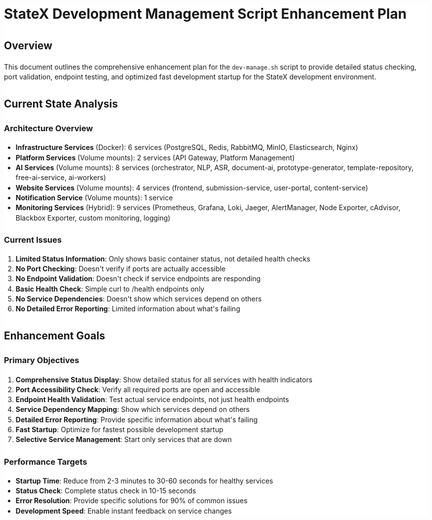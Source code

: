 # StateX Development Management Script Enhancement Plan

## Overview

This document outlines the comprehensive enhancement plan for the `dev-manage.sh` script to provide detailed status checking, port validation, endpoint testing, and optimized fast development startup for the StateX development environment.

## Current State Analysis

### Architecture Overview
- **Infrastructure Services** (Docker): 6 services (PostgreSQL, Redis, RabbitMQ, MinIO, Elasticsearch, Nginx)
- **Platform Services** (Volume mounts): 2 services (API Gateway, Platform Management)
- **AI Services** (Volume mounts): 8 services (orchestrator, NLP, ASR, document-ai, prototype-generator, template-repository, free-ai-service, ai-workers)
- **Website Services** (Volume mounts): 4 services (frontend, submission-service, user-portal, content-service)
- **Notification Service** (Volume mounts): 1 service
- **Monitoring Services** (Hybrid): 9 services (Prometheus, Grafana, Loki, Jaeger, AlertManager, Node Exporter, cAdvisor, Blackbox Exporter, custom monitoring, logging)

### Current Issues
1. **Limited Status Information**: Only shows basic container status, not detailed health checks
2. **No Port Checking**: Doesn't verify if ports are actually accessible
3. **No Endpoint Validation**: Doesn't check if service endpoints are responding
4. **Basic Health Check**: Simple curl to /health endpoints only
5. **No Service Dependencies**: Doesn't show which services depend on others
6. **No Detailed Error Reporting**: Limited information about what's failing

## Enhancement Goals

### Primary Objectives
1. **Comprehensive Status Display**: Show detailed status for all services with health indicators
2. **Port Accessibility Check**: Verify all required ports are open and accessible
3. **Endpoint Health Validation**: Test actual service endpoints, not just health endpoints
4. **Service Dependency Mapping**: Show which services depend on others
5. **Detailed Error Reporting**: Provide specific information about what's failing
6. **Fast Startup**: Optimize for fastest possible development startup
7. **Selective Service Management**: Start only services that are down

### Performance Targets
- **Startup Time**: Reduce from 2-3 minutes to 30-60 seconds for healthy services
- **Status Check**: Complete status check in 10-15 seconds
- **Error Resolution**: Provide specific solutions for 90% of common issues
- **Development Speed**: Enable instant feedback on service changes
